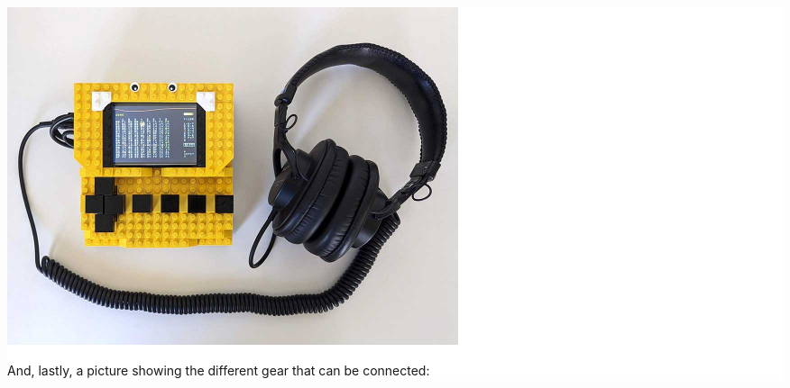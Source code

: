 <img src="https://raw.githubusercontent.com/RowdyVoyeur/m8c-rpi4/main/images/2.jpg" width="500">

And, lastly, a picture showing the different gear that can be connected:

